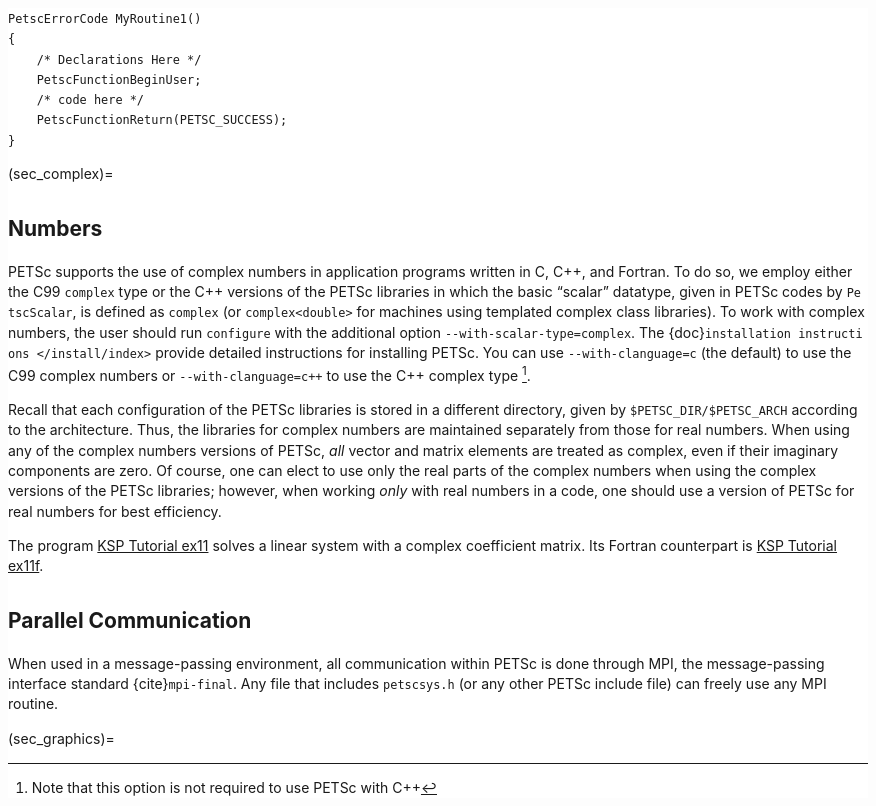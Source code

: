 ```
PetscErrorCode MyRoutine1()
{
    /* Declarations Here */
    PetscFunctionBeginUser;
    /* code here */
    PetscFunctionReturn(PETSC_SUCCESS);
}
```

(sec_complex)=

## Numbers

PETSc supports the use of complex numbers in application programs
written in C, C++, and Fortran. To do so, we employ either the C99
`complex` type or the C++ versions of the PETSc libraries in which the
basic “scalar” datatype, given in PETSc codes by `PetscScalar`, is
defined as `complex` (or `complex<double>` for machines using
templated complex class libraries). To work with complex numbers, the
user should run `configure` with the additional option
`--with-scalar-type=complex`. The
{doc}`installation instructions </install/index>`
provide detailed instructions for installing PETSc. You can use
`--with-clanguage=c` (the default) to use the C99 complex numbers or
`--with-clanguage=c++` to use the C++ complex type [^cxx-note].

Recall that each configuration of the PETSc libraries is stored in a different
directory, given by `$PETSC_DIR/$PETSC_ARCH`
according to the architecture. Thus, the libraries for complex numbers
are maintained separately from those for real numbers. When using any of
the complex numbers versions of PETSc, *all* vector and matrix elements
are treated as complex, even if their imaginary components are zero. Of
course, one can elect to use only the real parts of the complex numbers
when using the complex versions of the PETSc libraries; however, when
working *only* with real numbers in a code, one should use a version of
PETSc for real numbers for best efficiency.

The program
<a href="PETSC_DOC_OUT_ROOT_PLACEHOLDER/src/ksp/ksp/tutorials/ex11.c.html">KSP Tutorial ex11</a>
solves a linear system with a complex coefficient matrix. Its Fortran
counterpart is
<a href="PETSC_DOC_OUT_ROOT_PLACEHOLDER/src/ksp/ksp/tutorials/ex11f.F90.html">KSP Tutorial ex11f</a>.

## Parallel Communication

When used in a message-passing environment, all communication within
PETSc is done through MPI, the message-passing interface standard
{cite}`mpi-final`. Any file that includes `petscsys.h` (or
any other PETSc include file) can freely use any MPI routine.

(sec_graphics)=


[^saws]: [Saws wiki on Bitbucket](https://bitbucket.org/saws/saws/wiki/Home)
[^cxx-note]: Note that this option is not required to use PETSc with C++
[^lamem]: See the `doc/` directory at <https://bitbucket.org/bkaus/lamem>
[^json]: JSON is a subset of YAML